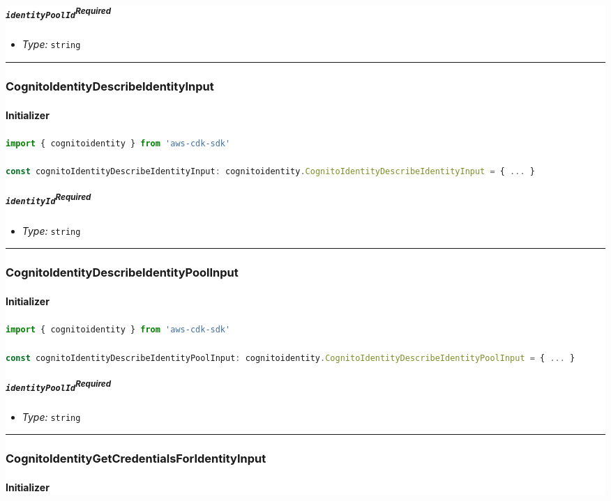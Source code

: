 ##### `identityPoolId`<sup>Required</sup> <a name="aws-cdk-sdk.cognitoidentity.CognitoIdentityDeleteIdentityPoolInput.property.identityPoolId"></a>

- *Type:* `string`

---

### CognitoIdentityDescribeIdentityInput <a name="aws-cdk-sdk.cognitoidentity.CognitoIdentityDescribeIdentityInput"></a>

#### Initializer <a name="[object Object].Initializer"></a>

```typescript
import { cognitoidentity } from 'aws-cdk-sdk'

const cognitoIdentityDescribeIdentityInput: cognitoidentity.CognitoIdentityDescribeIdentityInput = { ... }
```

##### `identityId`<sup>Required</sup> <a name="aws-cdk-sdk.cognitoidentity.CognitoIdentityDescribeIdentityInput.property.identityId"></a>

- *Type:* `string`

---

### CognitoIdentityDescribeIdentityPoolInput <a name="aws-cdk-sdk.cognitoidentity.CognitoIdentityDescribeIdentityPoolInput"></a>

#### Initializer <a name="[object Object].Initializer"></a>

```typescript
import { cognitoidentity } from 'aws-cdk-sdk'

const cognitoIdentityDescribeIdentityPoolInput: cognitoidentity.CognitoIdentityDescribeIdentityPoolInput = { ... }
```

##### `identityPoolId`<sup>Required</sup> <a name="aws-cdk-sdk.cognitoidentity.CognitoIdentityDescribeIdentityPoolInput.property.identityPoolId"></a>

- *Type:* `string`

---

### CognitoIdentityGetCredentialsForIdentityInput <a name="aws-cdk-sdk.cognitoidentity.CognitoIdentityGetCredentialsForIdentityInput"></a>

#### Initializer <a name="[object Object].Initializer"></a>

